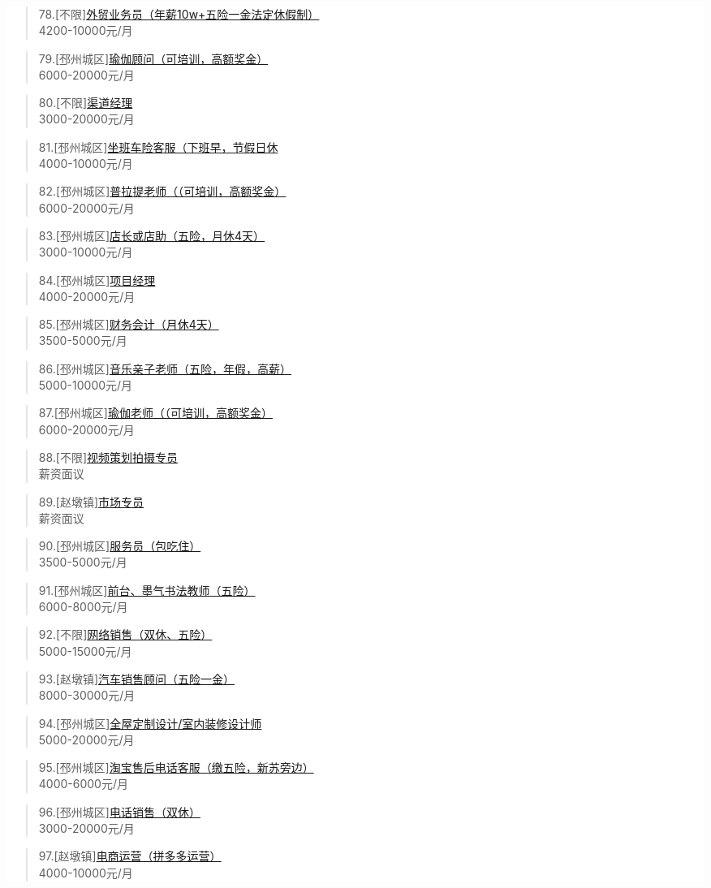 >78.[不限][外贸业务员（年薪10w+五险一金法定休假制）](https://www.pizhouzhipin.com/job/30961)<br>
>4200-10000元/月

>79.[邳州城区][瑜伽顾问（可培训，高额奖金）](https://www.pizhouzhipin.com/job/38609)<br>
>6000-20000元/月

>80.[不限][渠道经理](https://www.pizhouzhipin.com/job/26452)<br>
>3000-20000元/月

>81.[邳州城区][坐班车险客服（下班早，节假日休](https://www.pizhouzhipin.com/job/30881)<br>
>4000-10000元/月

>82.[邳州城区][‮拉普‬提老师（（可培训，高额奖金）](https://www.pizhouzhipin.com/job/38611)<br>
>6000-20000元/月

>83.[邳州城区][店长或店助（五险，月休4天）](https://www.pizhouzhipin.com/job/19804)<br>
>3000-10000元/月

>84.[邳州城区][项目经理](https://www.pizhouzhipin.com/job/38854)<br>
>4000-20000元/月

>85.[邳州城区][财务会计（月休4天）](https://www.pizhouzhipin.com/job/26963)<br>
>3500-5000元/月

>86.[邳州城区][音乐亲子老师（五险，年假，高薪）](https://www.pizhouzhipin.com/job/7740)<br>
>5000-10000元/月

>87.[邳州城区][瑜伽老师（（可培训，高额奖金）](https://www.pizhouzhipin.com/job/38610)<br>
>6000-20000元/月

>88.[不限][视频策划拍摄专员](https://www.pizhouzhipin.com/job/37901)<br>
>薪资面议

>89.[赵墩镇][市场专员](https://www.pizhouzhipin.com/job/39132)<br>
>薪资面议

>90.[邳州城区][服务员（包吃住）](https://www.pizhouzhipin.com/job/32682)<br>
>3500-5000元/月

>91.[邳州城区][前台、墨气书法教师（五险）](https://www.pizhouzhipin.com/job/25491)<br>
>6000-8000元/月

>92.[不限][网络销售（双休、五险）](https://www.pizhouzhipin.com/job/33564)<br>
>5000-15000元/月

>93.[赵墩镇][汽车销售顾问（五险一金）](https://www.pizhouzhipin.com/job/37041)<br>
>8000-30000元/月

>94.[邳州城区][全屋定制设计/室内装修设计师](https://www.pizhouzhipin.com/job/32177)<br>
>5000-20000元/月

>95.[邳州城区][淘宝售后电话客服（缴五险，新苏旁边）](https://www.pizhouzhipin.com/job/39097)<br>
>4000-6000元/月

>96.[邳州城区][电话销售（双休）](https://www.pizhouzhipin.com/job/5652)<br>
>3000-20000元/月

>97.[赵墩镇][电商运营（拼多多运营）](https://www.pizhouzhipin.com/job/35425)<br>
>4000-10000元/月

